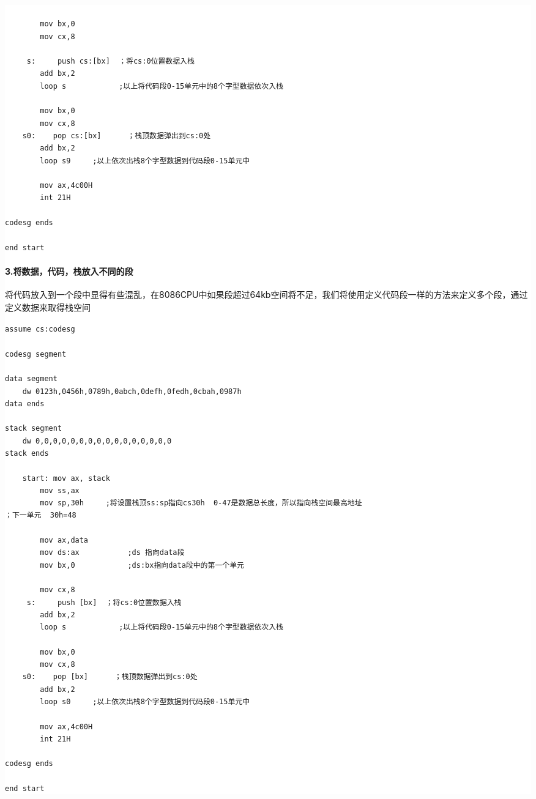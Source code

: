 ```

		mov bx,0
		mov cx,8

	 s:     push cs:[bx]  ；将cs:0位置数据入栈
        add bx,2
		loop s            ;以上将代码段0-15单元中的8个字型数据依次入栈

		mov bx,0
		mov cx,8
	s0:    pop cs:[bx]      ；栈顶数据弹出到cs:0处
	    add bx,2
		loop s9     ;以上依次出栈8个字型数据到代码段0-15单元中

		mov ax,4c00H
		int 21H

codesg ends

end start
```

#### 3.将数据，代码，栈放入不同的段
将代码放入到一个段中显得有些混乱，在8086CPU中如果段超过64kb空间将不足，我们将使用定义代码段一样的方法来定义多个段，通过定义数据来取得栈空间
```
assume cs:codesg

codesg segment
	
data segment
	dw 0123h,0456h,0789h,0abch,0defh,0fedh,0cbah,0987h
data ends

stack segment
	dw 0,0,0,0,0,0,0,0,0,0,0,0,0,0,0,0
stack ends

	start: mov ax, stack
		mov ss,ax
		mov sp,30h     ;将设置栈顶ss:sp指向cs30h  0-47是数据总长度，所以指向栈空间最高地址                                           ；下一单元  30h=48

		mov ax,data
		mov ds:ax           ;ds 指向data段
		mov bx,0            ;ds:bx指向data段中的第一个单元

		mov cx,8
	 s:     push [bx]  ；将cs:0位置数据入栈
        add bx,2
		loop s            ;以上将代码段0-15单元中的8个字型数据依次入栈

		mov bx,0
		mov cx,8
	s0:    pop [bx]      ；栈顶数据弹出到cs:0处
	    add bx,2
		loop s0     ;以上依次出栈8个字型数据到代码段0-15单元中

		mov ax,4c00H
		int 21H

codesg ends

end start
```